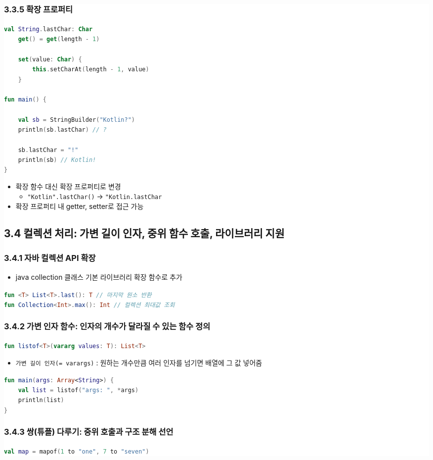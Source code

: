 ### 3.3.5 확장 프로퍼티

```kotlin
val String.lastChar: Char 
    get() = get(length - 1)
    
    set(value: Char) {
        this.setCharAt(length - 1, value)
    }

fun main() {
    
    val sb = StringBuilder("Kotlin?")
    println(sb.lastChar) // ?
    
    sb.lastChar = "!"
    println(sb) // Kotlin!
}
```

- 확장 함수 대신 확장 프로퍼티로 변경
  - `"Kotlin".lastChar()` &rarr; `"Kotlin.lastChar` 
- 확장 프로퍼티 내 getter, setter로 접근 가능

## 3.4 컬렉션 처리: 가변 길이 인자, 중위 함수 호출, 라이브러리 지원

### 3.4.1 자바 컬렉션 API 확장

- java collection 클래스 기본 라이브러리 확장 함수로 추가

```kotlin
fun <T> List<T>.last(): T // 마지막 원소 반환
fun Collection<Int>.max(): Int // 컬렉션 최대값 조회
```

### 3.4.2 가변 인자 함수: 인자의 개수가 달라질 수 있는 함수 정의

```kotlin
fun listof<T>(vararg values: T): List<T>
```

- `가변 길이 인자(= varargs)` : 원하는 개수만큼 여러 인자를 넘기면 배열에 그 값 넣어줌

```kotlin
fun main(args: Array<String>) {
    val list = listof("args: ", *args)
    println(list)
}
```

### 3.4.3 쌍(튜플) 다루기: 중위 호출과 구조 분해 선언

```kotlin
val map = mapof(1 to "one", 7 to "seven")
```
